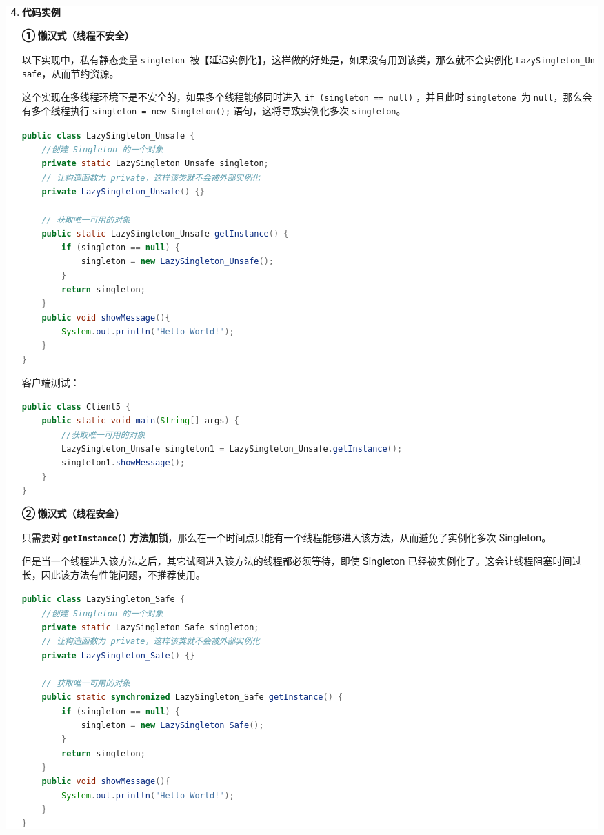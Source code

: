 4. **代码实例**

   **① 懒汉式（线程不安全）**

   以下实现中，私有静态变量 `singleton `被【延迟实例化】，这样做的好处是，如果没有用到该类，那么就不会实例化 `LazySingleton_Unsafe`，从而节约资源。

   这个实现在多线程环境下是不安全的，如果多个线程能够同时进入 `if (singleton == null)` ，并且此时 `singletone `为 `null`，那么会有多个线程执行 `singleton = new Singleton();` 语句，这将导致实例化多次 `singleton`。

   ```java
   public class LazySingleton_Unsafe {
       //创建 Singleton 的一个对象
       private static LazySingleton_Unsafe singleton;
       // 让构造函数为 private，这样该类就不会被外部实例化
       private LazySingleton_Unsafe() {}
       
       // 获取唯一可用的对象
       public static LazySingleton_Unsafe getInstance() {
           if (singleton == null) {
               singleton = new LazySingleton_Unsafe();
           }
           return singleton;
       }
       public void showMessage(){
           System.out.println("Hello World!");
       }
   }
   ```

   客户端测试：

   ```java
   public class Client5 {
       public static void main(String[] args) {
           //获取唯一可用的对象
           LazySingleton_Unsafe singleton1 = LazySingleton_Unsafe.getInstance();
           singleton1.showMessage();
       }
   }
   ```

   **② 懒汉式（线程安全）**

   只需要**对 `getInstance()` 方法加锁**，那么在一个时间点只能有一个线程能够进入该方法，从而避免了实例化多次 Singleton。

   但是当一个线程进入该方法之后，其它试图进入该方法的线程都必须等待，即使 Singleton 已经被实例化了。这会让线程阻塞时间过长，因此该方法有性能问题，不推荐使用。

   ```java
   public class LazySingleton_Safe {
       //创建 Singleton 的一个对象
       private static LazySingleton_Safe singleton;
       // 让构造函数为 private，这样该类就不会被外部实例化
       private LazySingleton_Safe() {}
   
       // 获取唯一可用的对象
       public static synchronized LazySingleton_Safe getInstance() {
           if (singleton == null) {
               singleton = new LazySingleton_Safe();
           }
           return singleton;
       }
       public void showMessage(){
           System.out.println("Hello World!");
       }
   }
   ```
